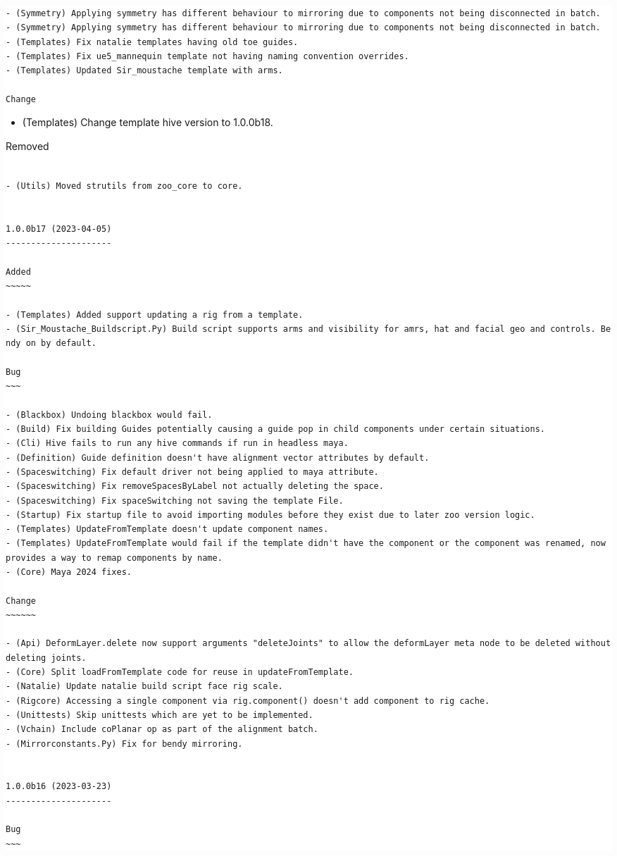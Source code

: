 ~~~~~~
- (Symmetry) Applying symmetry has different behaviour to mirroring due to components not being disconnected in batch.
- (Symmetry) Applying symmetry has different behaviour to mirroring due to components not being disconnected in batch.
- (Templates) Fix natalie templates having old toe guides.
- (Templates) Fix ue5_mannequin template not having naming convention overrides.
- (Templates) Updated Sir_moustache template with arms.

Change
~~~~~~

- (Templates) Change template hive version to 1.0.0b18.

Removed
~~~~~~~

- (Utils) Moved strutils from zoo_core to core.


1.0.0b17 (2023-04-05)
---------------------

Added
~~~~~

- (Templates) Added support updating a rig from a template.
- (Sir_Moustache_Buildscript.Py) Build script supports arms and visibility for amrs, hat and facial geo and controls. Bendy on by default.

Bug
~~~

- (Blackbox) Undoing blackbox would fail.
- (Build) Fix building Guides potentially causing a guide pop in child components under certain situations.
- (Cli) Hive fails to run any hive commands if run in headless maya.
- (Definition) Guide definition doesn't have alignment vector attributes by default.
- (Spaceswitching) Fix default driver not being applied to maya attribute.
- (Spaceswitching) Fix removeSpacesByLabel not actually deleting the space.
- (Spaceswitching) Fix spaceSwitching not saving the template File.
- (Startup) Fix startup file to avoid importing modules before they exist due to later zoo version logic.
- (Templates) UpdateFromTemplate doesn't update component names.
- (Templates) UpdateFromTemplate would fail if the template didn't have the component or the component was renamed, now provides a way to remap components by name.
- (Core) Maya 2024 fixes.

Change
~~~~~~

- (Api) DeformLayer.delete now support arguments "deleteJoints" to allow the deformLayer meta node to be deleted without deleting joints.
- (Core) Split loadFromTemplate code for reuse in updateFromTemplate.
- (Natalie) Update natalie build script face rig scale.
- (Rigcore) Accessing a single component via rig.component() doesn't add component to rig cache.
- (Unittests) Skip unittests which are yet to be implemented.
- (Vchain) Include coPlanar op as part of the alignment batch.
- (Mirrorconstants.Py) Fix for bendy mirroring.


1.0.0b16 (2023-03-23)
---------------------

Bug
~~~
~~~~~~~